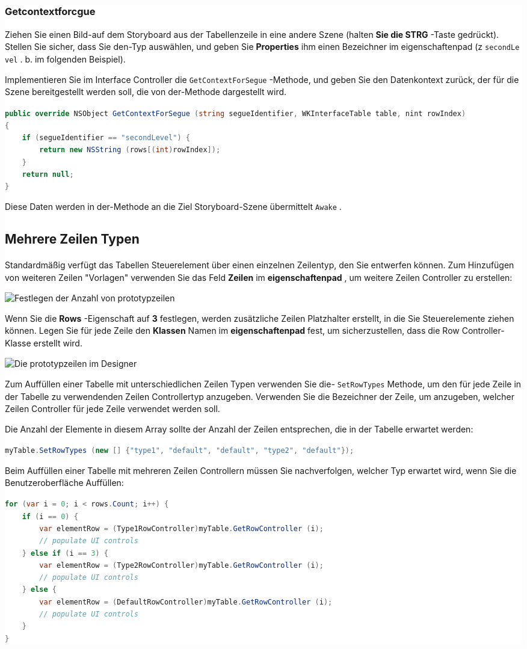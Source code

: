 ### <a name="getcontextforsegue"></a>Getcontextforcgue

Ziehen Sie einen Bild-auf dem Storyboard aus der Tabellenzeile in eine andere Szene (halten **Sie die STRG** -Taste gedrückt).
Stellen Sie sicher, dass Sie den-Typ auswählen, und geben Sie **Properties** ihm einen Bezeichner im eigenschaftenpad (z `secondLevel` . b. im folgenden Beispiel).

Implementieren Sie im Interface Controller die `GetContextForSegue` -Methode, und geben Sie den Datenkontext zurück, der für die Szene bereitgestellt werden soll, die von der-Methode dargestellt wird.

```csharp
public override NSObject GetContextForSegue (string segueIdentifier, WKInterfaceTable table, nint rowIndex)
{
    if (segueIdentifier == "secondLevel") {
        return new NSString (rows[(int)rowIndex]);
    }
    return null;
}
```

Diese Daten werden in der-Methode an die Ziel Storyboard-Szene übermittelt `Awake` .

## <a name="multiple-row-types"></a>Mehrere Zeilen Typen

Standardmäßig verfügt das Tabellen Steuerelement über einen einzelnen Zeilentyp, den Sie entwerfen können. Zum Hinzufügen von weiteren Zeilen "Vorlagen" verwenden Sie das Feld **Zeilen** im **eigenschaftenpad** , um weitere Zeilen Controller zu erstellen:

![Festlegen der Anzahl von prototypzeilen](table-images/prototype-rows1.png)

Wenn Sie die **Rows** -Eigenschaft auf **3** festlegen, werden zusätzliche Zeilen Platzhalter erstellt, in die Sie Steuerelemente ziehen können. Legen Sie für jede Zeile den **Klassen** Namen im **eigenschaftenpad** fest, um sicherzustellen, dass die Row Controller-Klasse erstellt wird.

![Die prototypzeilen im Designer](table-images/prototype-rows2.png)

Zum Auffüllen einer Tabelle mit unterschiedlichen Zeilen Typen verwenden Sie die- `SetRowTypes` Methode, um den für jede Zeile in der Tabelle zu verwendenden Zeilen Controllertyp anzugeben. Verwenden Sie die Bezeichner der Zeile, um anzugeben, welcher Zeilen Controller für jede Zeile verwendet werden soll.

Die Anzahl der Elemente in diesem Array sollte der Anzahl der Zeilen entsprechen, die in der Tabelle erwartet werden:

```csharp
myTable.SetRowTypes (new [] {"type1", "default", "default", "type2", "default"});
```

Beim Auffüllen einer Tabelle mit mehreren Zeilen Controllern müssen Sie nachverfolgen, welcher Typ erwartet wird, wenn Sie die Benutzeroberfläche Auffüllen:

```csharp
for (var i = 0; i < rows.Count; i++) {
    if (i == 0) {
        var elementRow = (Type1RowController)myTable.GetRowController (i);
        // populate UI controls
    } else if (i == 3) {
        var elementRow = (Type2RowController)myTable.GetRowController (i);
        // populate UI controls
    } else {
        var elementRow = (DefaultRowController)myTable.GetRowController (i);
        // populate UI controls
    }
}
```
